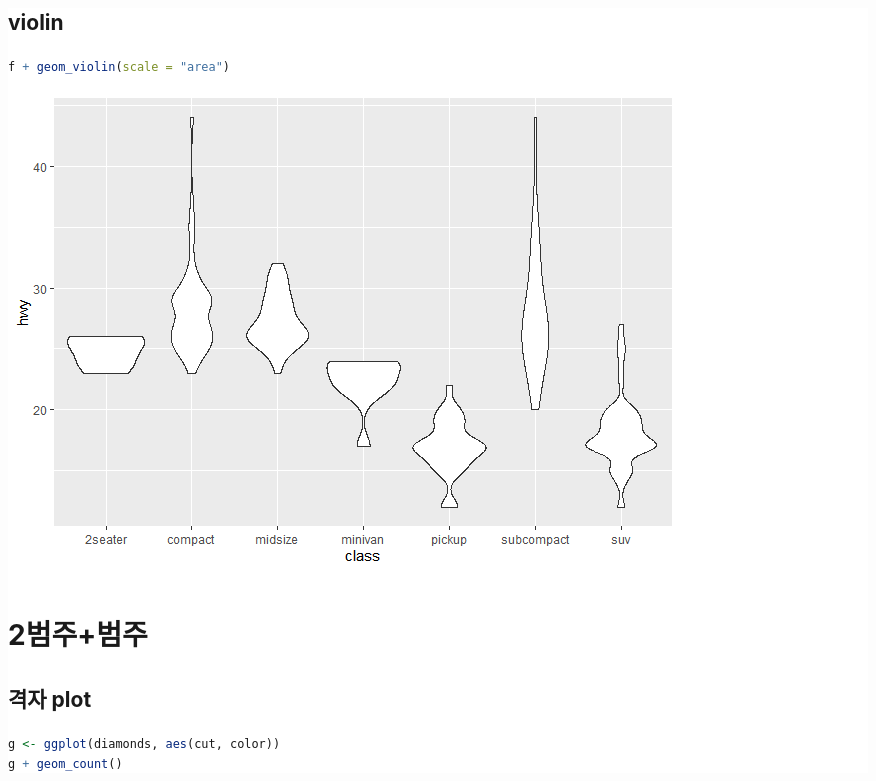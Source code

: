 ## violin

``` r
f + geom_violin(scale = "area")
```

![](시각화-%5Bggplot2-Geom%5D_files/figure-gfm/unnamed-chunk-24-1.png)

# 2범주+범주

## 격자 plot

``` r
g <- ggplot(diamonds, aes(cut, color))
g + geom_count()
```
